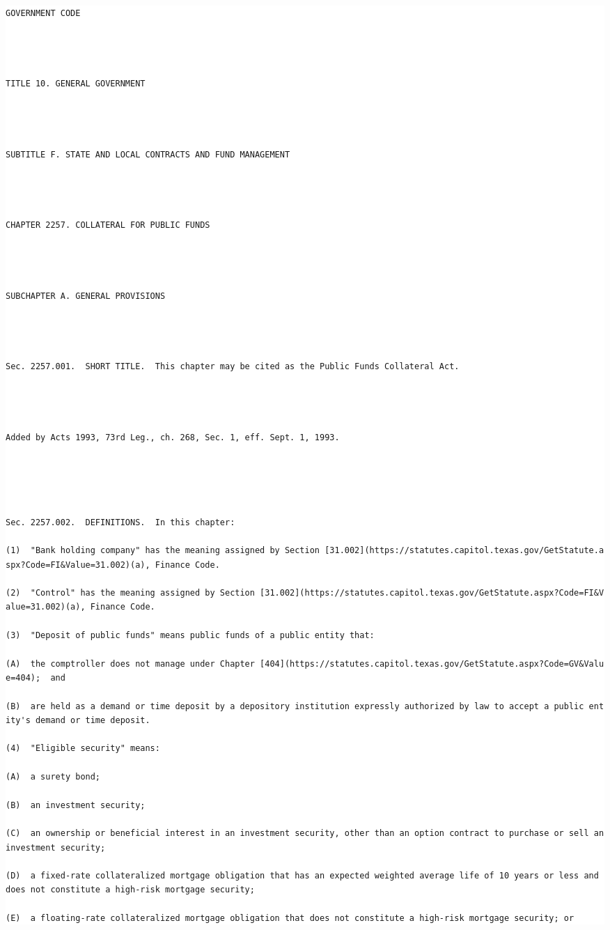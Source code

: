 ﻿
    
    
    	
    					
    
    
    GOVERNMENT CODE
    
      
    
    
    TITLE 10. GENERAL GOVERNMENT
    
      
    
    
    SUBTITLE F. STATE AND LOCAL CONTRACTS AND FUND MANAGEMENT
    
      
    
    
    CHAPTER 2257. COLLATERAL FOR PUBLIC FUNDS
    
      
    
    
    SUBCHAPTER A. GENERAL PROVISIONS
    
      
    
    
    Sec. 2257.001.  SHORT TITLE.  This chapter may be cited as the Public Funds Collateral Act.
    
    
    
    
    Added by Acts 1993, 73rd Leg., ch. 268, Sec. 1, eff. Sept. 1, 1993.
    
    
    
    
    
    Sec. 2257.002.  DEFINITIONS.  In this chapter:
    
    (1)  "Bank holding company" has the meaning assigned by Section [31.002](https://statutes.capitol.texas.gov/GetStatute.aspx?Code=FI&Value=31.002)(a), Finance Code.
    
    (2)  "Control" has the meaning assigned by Section [31.002](https://statutes.capitol.texas.gov/GetStatute.aspx?Code=FI&Value=31.002)(a), Finance Code.
    
    (3)  "Deposit of public funds" means public funds of a public entity that:
    
    (A)  the comptroller does not manage under Chapter [404](https://statutes.capitol.texas.gov/GetStatute.aspx?Code=GV&Value=404);  and
    
    (B)  are held as a demand or time deposit by a depository institution expressly authorized by law to accept a public entity's demand or time deposit.
    
    (4)  "Eligible security" means:
    
    (A)  a surety bond;
    
    (B)  an investment security;
    
    (C)  an ownership or beneficial interest in an investment security, other than an option contract to purchase or sell an investment security;
    
    (D)  a fixed-rate collateralized mortgage obligation that has an expected weighted average life of 10 years or less and does not constitute a high-risk mortgage security;
    
    (E)  a floating-rate collateralized mortgage obligation that does not constitute a high-risk mortgage security; or
    